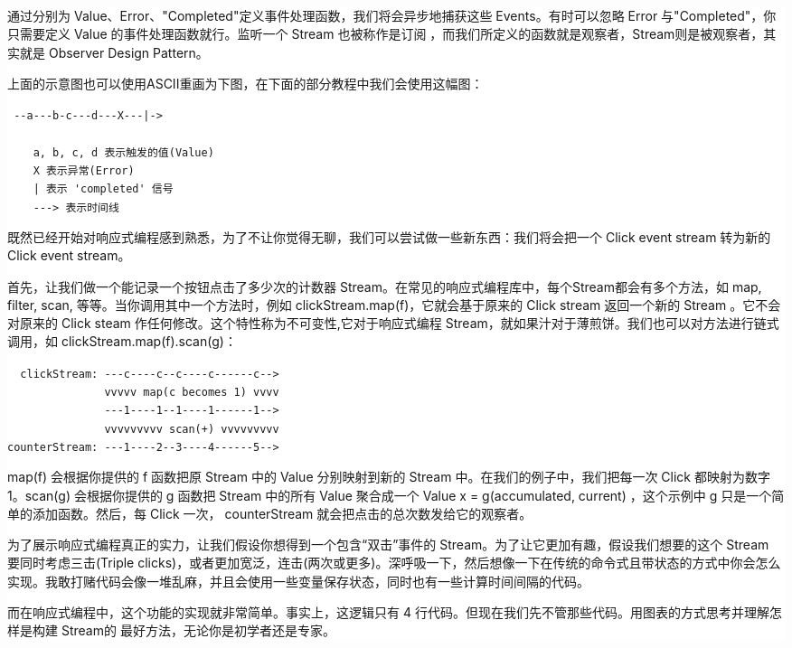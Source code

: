 通过分别为 Value、Error、"Completed"定义事件处理函数，我们将会异步地捕获这些 Events。有时可以忽略 Error 与"Completed"，你只需要定义 Value 的事件处理函数就行。监听一个 Stream 也被称作是订阅 ，而我们所定义的函数就是观察者，Stream则是被观察者，其实就是 Observer Design Pattern。

上面的示意图也可以使用ASCII重画为下图，在下面的部分教程中我们会使用这幅图：

```
 --a---b-c---d---X---|->

    a, b, c, d 表示触发的值(Value)
    X 表示异常(Error)
    | 表示 'completed' 信号
    ---> 表示时间线
```

既然已经开始对响应式编程感到熟悉，为了不让你觉得无聊，我们可以尝试做一些新东西：我们将会把一个 Click event stream 转为新的 Click event stream。

首先，让我们做一个能记录一个按钮点击了多少次的计数器 Stream。在常见的响应式编程库中，每个Stream都会有多个方法，如 map, filter, scan, 等等。当你调用其中一个方法时，例如 clickStream.map(f)，它就会基于原来的 Click stream 返回一个新的 Stream 。它不会对原来的 Click steam 作任何修改。这个特性称为不可变性,它对于响应式编程 Stream，就如果汁对于薄煎饼。我们也可以对方法进行链式调用，如 clickStream.map(f).scan(g)：

```
  clickStream: ---c----c--c----c------c-->
               vvvvv map(c becomes 1) vvvv
               ---1----1--1----1------1-->
               vvvvvvvvv scan(+) vvvvvvvvv
counterStream: ---1----2--3----4------5--> 
```

map(f) 会根据你提供的 f 函数把原 Stream 中的 Value 分别映射到新的 Stream 中。在我们的例子中，我们把每一次 Click 都映射为数字 1。scan(g) 会根据你提供的 g 函数把 Stream 中的所有 Value 聚合成一个 Value x = g(accumulated, current) ，这个示例中 g 只是一个简单的添加函数。然后，每 Click 一次， counterStream 就会把点击的总次数发给它的观察者。

为了展示响应式编程真正的实力，让我们假设你想得到一个包含“双击”事件的 Stream。为了让它更加有趣，假设我们想要的这个 Stream 要同时考虑三击(Triple clicks)，或者更加宽泛，连击(两次或更多)。深呼吸一下，然后想像一下在传统的命令式且带状态的方式中你会怎么实现。我敢打赌代码会像一堆乱麻，并且会使用一些变量保存状态，同时也有一些计算时间间隔的代码。

而在响应式编程中，这个功能的实现就非常简单。事实上，这逻辑只有 4 行代码。但现在我们先不管那些代码。用图表的方式思考并理解怎样是构建 Stream的 最好方法，无论你是初学者还是专家。
